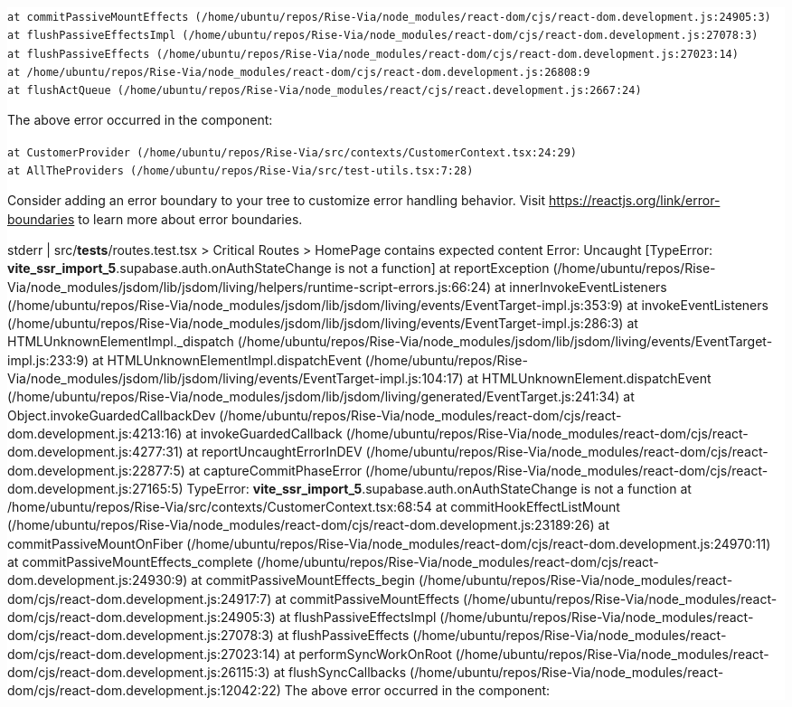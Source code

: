     at commitPassiveMountEffects (/home/ubuntu/repos/Rise-Via/node_modules/react-dom/cjs/react-dom.development.js:24905:3)
    at flushPassiveEffectsImpl (/home/ubuntu/repos/Rise-Via/node_modules/react-dom/cjs/react-dom.development.js:27078:3)
    at flushPassiveEffects (/home/ubuntu/repos/Rise-Via/node_modules/react-dom/cjs/react-dom.development.js:27023:14)
    at /home/ubuntu/repos/Rise-Via/node_modules/react-dom/cjs/react-dom.development.js:26808:9
    at flushActQueue (/home/ubuntu/repos/Rise-Via/node_modules/react/cjs/react.development.js:2667:24)
The above error occurred in the <CustomerProvider> component:

    at CustomerProvider (/home/ubuntu/repos/Rise-Via/src/contexts/CustomerContext.tsx:24:29)
    at AllTheProviders (/home/ubuntu/repos/Rise-Via/src/test-utils.tsx:7:28)

Consider adding an error boundary to your tree to customize error handling behavior.
Visit https://reactjs.org/link/error-boundaries to learn more about error boundaries.

stderr | src/__tests__/routes.test.tsx > Critical Routes > HomePage contains expected content
Error: Uncaught [TypeError: __vite_ssr_import_5__.supabase.auth.onAuthStateChange is not a function]
    at reportException (/home/ubuntu/repos/Rise-Via/node_modules/jsdom/lib/jsdom/living/helpers/runtime-script-errors.js:66:24)
    at innerInvokeEventListeners (/home/ubuntu/repos/Rise-Via/node_modules/jsdom/lib/jsdom/living/events/EventTarget-impl.js:353:9)
    at invokeEventListeners (/home/ubuntu/repos/Rise-Via/node_modules/jsdom/lib/jsdom/living/events/EventTarget-impl.js:286:3)
    at HTMLUnknownElementImpl._dispatch (/home/ubuntu/repos/Rise-Via/node_modules/jsdom/lib/jsdom/living/events/EventTarget-impl.js:233:9)
    at HTMLUnknownElementImpl.dispatchEvent (/home/ubuntu/repos/Rise-Via/node_modules/jsdom/lib/jsdom/living/events/EventTarget-impl.js:104:17)
    at HTMLUnknownElement.dispatchEvent (/home/ubuntu/repos/Rise-Via/node_modules/jsdom/lib/jsdom/living/generated/EventTarget.js:241:34)
    at Object.invokeGuardedCallbackDev (/home/ubuntu/repos/Rise-Via/node_modules/react-dom/cjs/react-dom.development.js:4213:16)
    at invokeGuardedCallback (/home/ubuntu/repos/Rise-Via/node_modules/react-dom/cjs/react-dom.development.js:4277:31)
    at reportUncaughtErrorInDEV (/home/ubuntu/repos/Rise-Via/node_modules/react-dom/cjs/react-dom.development.js:22877:5)
    at captureCommitPhaseError (/home/ubuntu/repos/Rise-Via/node_modules/react-dom/cjs/react-dom.development.js:27165:5) TypeError: __vite_ssr_import_5__.supabase.auth.onAuthStateChange is not a function
    at /home/ubuntu/repos/Rise-Via/src/contexts/CustomerContext.tsx:68:54
    at commitHookEffectListMount (/home/ubuntu/repos/Rise-Via/node_modules/react-dom/cjs/react-dom.development.js:23189:26)
    at commitPassiveMountOnFiber (/home/ubuntu/repos/Rise-Via/node_modules/react-dom/cjs/react-dom.development.js:24970:11)
    at commitPassiveMountEffects_complete (/home/ubuntu/repos/Rise-Via/node_modules/react-dom/cjs/react-dom.development.js:24930:9)
    at commitPassiveMountEffects_begin (/home/ubuntu/repos/Rise-Via/node_modules/react-dom/cjs/react-dom.development.js:24917:7)
    at commitPassiveMountEffects (/home/ubuntu/repos/Rise-Via/node_modules/react-dom/cjs/react-dom.development.js:24905:3)
    at flushPassiveEffectsImpl (/home/ubuntu/repos/Rise-Via/node_modules/react-dom/cjs/react-dom.development.js:27078:3)
    at flushPassiveEffects (/home/ubuntu/repos/Rise-Via/node_modules/react-dom/cjs/react-dom.development.js:27023:14)
    at performSyncWorkOnRoot (/home/ubuntu/repos/Rise-Via/node_modules/react-dom/cjs/react-dom.development.js:26115:3)
    at flushSyncCallbacks (/home/ubuntu/repos/Rise-Via/node_modules/react-dom/cjs/react-dom.development.js:12042:22)
The above error occurred in the <CustomerProvider> component:
